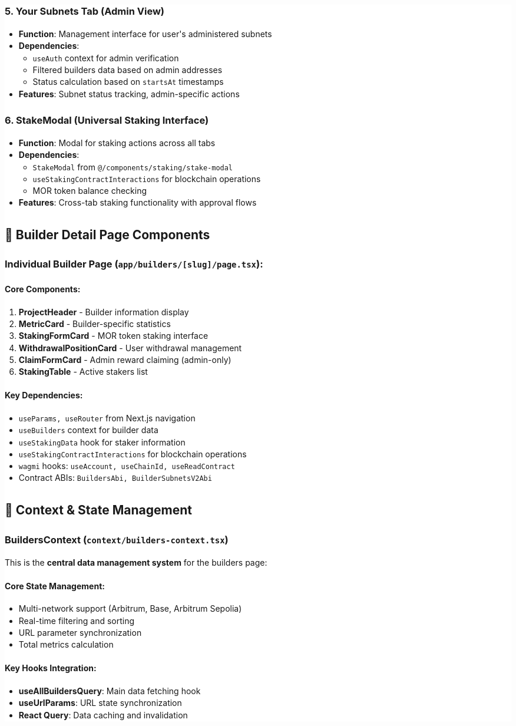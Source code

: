 ### 5. **Your Subnets Tab** (Admin View)
- **Function**: Management interface for user's administered subnets
- **Dependencies**:
  - `useAuth` context for admin verification
  - Filtered builders data based on admin addresses
  - Status calculation based on `startsAt` timestamps
- **Features**: Subnet status tracking, admin-specific actions

### 6. **StakeModal** (Universal Staking Interface)
- **Function**: Modal for staking actions across all tabs
- **Dependencies**:
  - `StakeModal` from `@/components/staking/stake-modal`
  - `useStakingContractInteractions` for blockchain operations
  - MOR token balance checking
- **Features**: Cross-tab staking functionality with approval flows

## 🎯 Builder Detail Page Components

### **Individual Builder Page** (`app/builders/[slug]/page.tsx`):

#### **Core Components**:
1. **ProjectHeader** - Builder information display
2. **MetricCard** - Builder-specific statistics  
3. **StakingFormCard** - MOR token staking interface
4. **WithdrawalPositionCard** - User withdrawal management
5. **ClaimFormCard** - Admin reward claiming (admin-only)
6. **StakingTable** - Active stakers list

#### **Key Dependencies**:
- `useParams, useRouter` from Next.js navigation
- `useBuilders` context for builder data
- `useStakingData` hook for staker information
- `useStakingContractInteractions` for blockchain operations
- `wagmi` hooks: `useAccount, useChainId, useReadContract`
- Contract ABIs: `BuildersAbi, BuilderSubnetsV2Abi`

## 🔧 Context & State Management

### **BuildersContext** (`context/builders-context.tsx`)
This is the **central data management system** for the builders page:

#### **Core State Management**:
- Multi-network support (Arbitrum, Base, Arbitrum Sepolia)
- Real-time filtering and sorting
- URL parameter synchronization
- Total metrics calculation

#### **Key Hooks Integration**:
- **useAllBuildersQuery**: Main data fetching hook
- **useUrlParams**: URL state synchronization
- **React Query**: Data caching and invalidation
